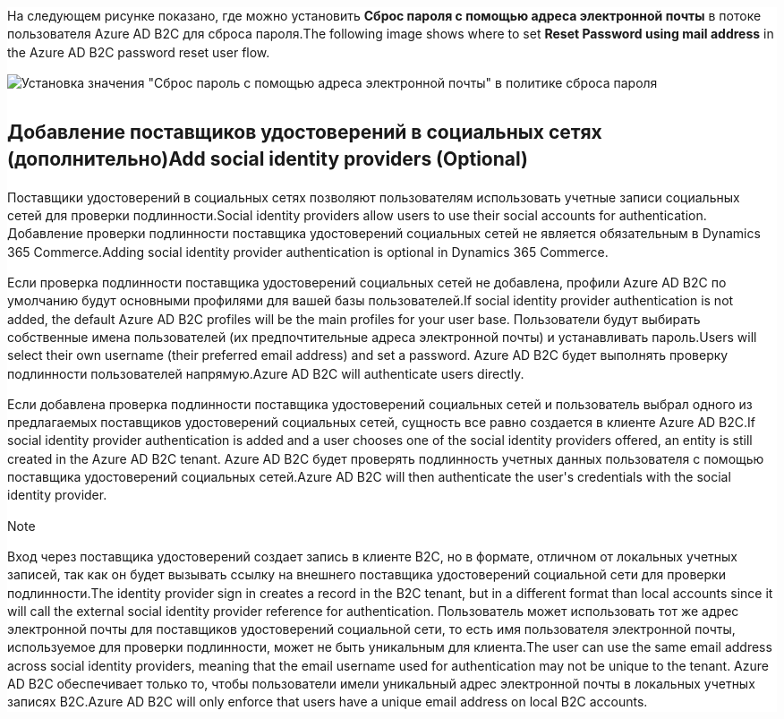 <span data-ttu-id="e944d-224">На следующем рисунке показано, где можно установить **Сброс пароля с помощью адреса электронной почты** в потоке пользователя Azure AD B2C для сброса пароля.</span><span class="sxs-lookup"><span data-stu-id="e944d-224">The following image shows where to set **Reset Password using mail address** in the Azure AD B2C password reset user flow.</span></span>

![Установка значения "Сброс пароль с помощью адреса электронной почты" в политике сброса пароля](./media/B2CImage_13.png)

## <a name="add-social-identity-providers-optional"></a><span data-ttu-id="e944d-226">Добавление поставщиков удостоверений в социальных сетях (дополнительно)</span><span class="sxs-lookup"><span data-stu-id="e944d-226">Add social identity providers (Optional)</span></span>

<span data-ttu-id="e944d-227">Поставщики удостоверений в социальных сетях позволяют пользователям использовать учетные записи социальных сетей для проверки подлинности.</span><span class="sxs-lookup"><span data-stu-id="e944d-227">Social identity providers allow users to use their social accounts for authentication.</span></span> <span data-ttu-id="e944d-228">Добавление проверки подлинности поставщика удостоверений социальных сетей не является обязательным в Dynamics 365 Commerce.</span><span class="sxs-lookup"><span data-stu-id="e944d-228">Adding social identity provider authentication is optional in Dynamics 365 Commerce.</span></span> 

<span data-ttu-id="e944d-229">Если проверка подлинности поставщика удостоверений социальных сетей не добавлена, профили Azure AD B2C по умолчанию будут основными профилями для вашей базы пользователей.</span><span class="sxs-lookup"><span data-stu-id="e944d-229">If social identity provider authentication is not added, the default Azure AD B2C profiles will be the main profiles for your user base.</span></span> <span data-ttu-id="e944d-230">Пользователи будут выбирать собственные имена пользователей (их предпочтительные адреса электронной почты) и устанавливать пароль.</span><span class="sxs-lookup"><span data-stu-id="e944d-230">Users will select their own username (their preferred email address) and set a password.</span></span> <span data-ttu-id="e944d-231">Azure AD B2C будет выполнять проверку подлинности пользователей напрямую.</span><span class="sxs-lookup"><span data-stu-id="e944d-231">Azure AD B2C will authenticate users directly.</span></span> 

<span data-ttu-id="e944d-232">Если добавлена проверка подлинности поставщика удостоверений социальных сетей и пользователь выбрал одного из предлагаемых поставщиков удостоверений социальных сетей, сущность все равно создается в клиенте Azure AD B2C.</span><span class="sxs-lookup"><span data-stu-id="e944d-232">If social identity provider authentication is added and a user chooses one of the social identity providers offered, an entity is still created in the Azure AD B2C tenant.</span></span> <span data-ttu-id="e944d-233">Azure AD B2C будет проверять подлинность учетных данных пользователя с помощью поставщика удостоверений социальных сетей.</span><span class="sxs-lookup"><span data-stu-id="e944d-233">Azure AD B2C will then authenticate the user's credentials with the social identity provider.</span></span>

> [!NOTE]
> <span data-ttu-id="e944d-234">Вход через поставщика удостоверений создает запись в клиенте B2C, но в формате, отличном от локальных учетных записей, так как он будет вызывать ссылку на внешнего поставщика удостоверений социальной сети для проверки подлинности.</span><span class="sxs-lookup"><span data-stu-id="e944d-234">The identity provider sign in creates a record in the B2C tenant, but in a different format than local accounts since it will call the external social identity provider reference for authentication.</span></span> <span data-ttu-id="e944d-235">Пользователь может использовать тот же адрес электронной почты для поставщиков удостоверений социальной сети, то есть имя пользователя электронной почты, используемое для проверки подлинности, может не быть уникальным для клиента.</span><span class="sxs-lookup"><span data-stu-id="e944d-235">The user can use the same email address across social identity providers, meaning that the email username used for authentication may not be unique to the tenant.</span></span> <span data-ttu-id="e944d-236">Azure AD B2C обеспечивает только то, чтобы пользователи имели уникальный адрес электронной почты в локальных учетных записях B2C.</span><span class="sxs-lookup"><span data-stu-id="e944d-236">Azure AD B2C will only enforce that users have a unique email address on local B2C accounts.</span></span>

